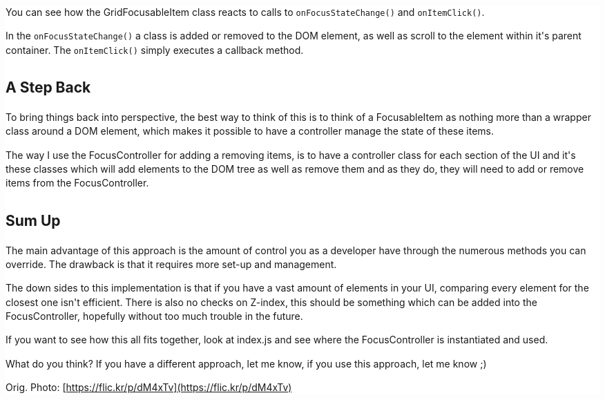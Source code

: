 You can see how the GridFocusableItem class reacts to calls to `onFocusStateChange()` and `onItemClick()`.

In the `onFocusStateChange()` a class is added or removed to the DOM element, as well as scroll to the element within it's parent container. The `onItemClick()` simply executes a callback method.

## A Step Back

To bring things back into perspective, the best way to think of this is to think of a FocusableItem as nothing more than a wrapper class around a DOM element, which makes it possible to have a controller manage the state of these items.

The way I use the FocusController for adding a removing items, is to have a controller class for each section of the UI and it's these classes which will add elements to the DOM tree as well as remove them and as they do, they will need to add or remove items from the FocusController.

## Sum Up

The main advantage of this approach is the amount of control you as a developer have through the numerous methods you can override. The drawback is that it requires more set-up and management.

The down sides to this implementation is that if you have a vast amount of elements in your UI, comparing every element for the closest one isn't efficient. There is also no checks on Z-index, this should be something which can be added into the FocusController, hopefully without too much trouble in the future.

If you want to see how this all fits together, look at index.js and see where the FocusController is instantiated and used.

What do you think? If you have a different approach, let me know, if you use this approach, let me know ;)

Orig. Photo: [https://flic.kr/p/dM4xTv](https://flic.kr/p/dM4xTv)